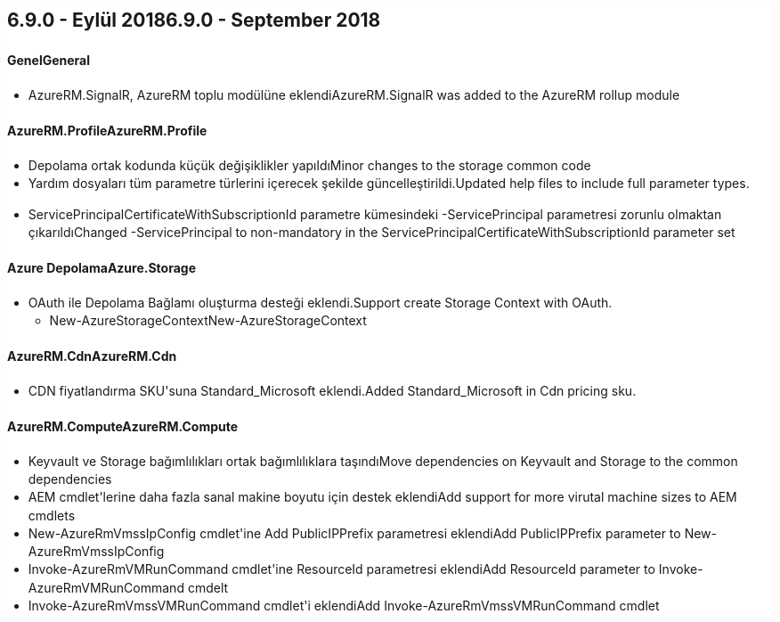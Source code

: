 ## <a name="690---september-2018"></a><span data-ttu-id="a39f2-165">6.9.0 - Eylül 2018</span><span class="sxs-lookup"><span data-stu-id="a39f2-165">6.9.0 - September 2018</span></span>
#### <a name="general"></a><span data-ttu-id="a39f2-166">Genel</span><span class="sxs-lookup"><span data-stu-id="a39f2-166">General</span></span>
* <span data-ttu-id="a39f2-167">AzureRM.SignalR, AzureRM toplu modülüne eklendi</span><span class="sxs-lookup"><span data-stu-id="a39f2-167">AzureRM.SignalR was added to the AzureRM rollup module</span></span>

#### <a name="azurermprofile"></a><span data-ttu-id="a39f2-168">AzureRM.Profile</span><span class="sxs-lookup"><span data-stu-id="a39f2-168">AzureRM.Profile</span></span>
* <span data-ttu-id="a39f2-169">Depolama ortak kodunda küçük değişiklikler yapıldı</span><span class="sxs-lookup"><span data-stu-id="a39f2-169">Minor changes to the storage common code</span></span>
* <span data-ttu-id="a39f2-170">Yardım dosyaları tüm parametre türlerini içerecek şekilde güncelleştirildi.</span><span class="sxs-lookup"><span data-stu-id="a39f2-170">Updated help files to include full parameter types.</span></span>
- <span data-ttu-id="a39f2-171">ServicePrincipalCertificateWithSubscriptionId parametre kümesindeki -ServicePrincipal parametresi zorunlu olmaktan çıkarıldı</span><span class="sxs-lookup"><span data-stu-id="a39f2-171">Changed -ServicePrincipal to non-mandatory in the ServicePrincipalCertificateWithSubscriptionId parameter set</span></span> 

#### <a name="azurestorage"></a><span data-ttu-id="a39f2-172">Azure Depolama</span><span class="sxs-lookup"><span data-stu-id="a39f2-172">Azure.Storage</span></span>
* <span data-ttu-id="a39f2-173">OAuth ile Depolama Bağlamı oluşturma desteği eklendi.</span><span class="sxs-lookup"><span data-stu-id="a39f2-173">Support create Storage Context with OAuth.</span></span> 
    - <span data-ttu-id="a39f2-174">New-AzureStorageContext</span><span class="sxs-lookup"><span data-stu-id="a39f2-174">New-AzureStorageContext</span></span>

#### <a name="azurermcdn"></a><span data-ttu-id="a39f2-175">AzureRM.Cdn</span><span class="sxs-lookup"><span data-stu-id="a39f2-175">AzureRM.Cdn</span></span>
* <span data-ttu-id="a39f2-176">CDN fiyatlandırma SKU'suna Standard_Microsoft eklendi.</span><span class="sxs-lookup"><span data-stu-id="a39f2-176">Added Standard_Microsoft in Cdn pricing sku.</span></span> 

#### <a name="azurermcompute"></a><span data-ttu-id="a39f2-177">AzureRM.Compute</span><span class="sxs-lookup"><span data-stu-id="a39f2-177">AzureRM.Compute</span></span>
* <span data-ttu-id="a39f2-178">Keyvault ve Storage bağımlılıkları ortak bağımlılıklara taşındı</span><span class="sxs-lookup"><span data-stu-id="a39f2-178">Move dependencies on Keyvault and Storage to the common dependencies</span></span>
* <span data-ttu-id="a39f2-179">AEM cmdlet'lerine daha fazla sanal makine boyutu için destek eklendi</span><span class="sxs-lookup"><span data-stu-id="a39f2-179">Add support for more virutal machine sizes to AEM cmdlets</span></span>
* <span data-ttu-id="a39f2-180">New-AzureRmVmssIpConfig cmdlet'ine Add PublicIPPrefix parametresi eklendi</span><span class="sxs-lookup"><span data-stu-id="a39f2-180">Add PublicIPPrefix parameter to New-AzureRmVmssIpConfig</span></span>
* <span data-ttu-id="a39f2-181">Invoke-AzureRmVMRunCommand cmdlet'ine ResourceId parametresi eklendi</span><span class="sxs-lookup"><span data-stu-id="a39f2-181">Add ResourceId parameter to Invoke-AzureRmVMRunCommand cmdelt</span></span>
* <span data-ttu-id="a39f2-182">Invoke-AzureRmVmssVMRunCommand cmdlet'i eklendi</span><span class="sxs-lookup"><span data-stu-id="a39f2-182">Add Invoke-AzureRmVmssVMRunCommand cmdlet</span></span>
